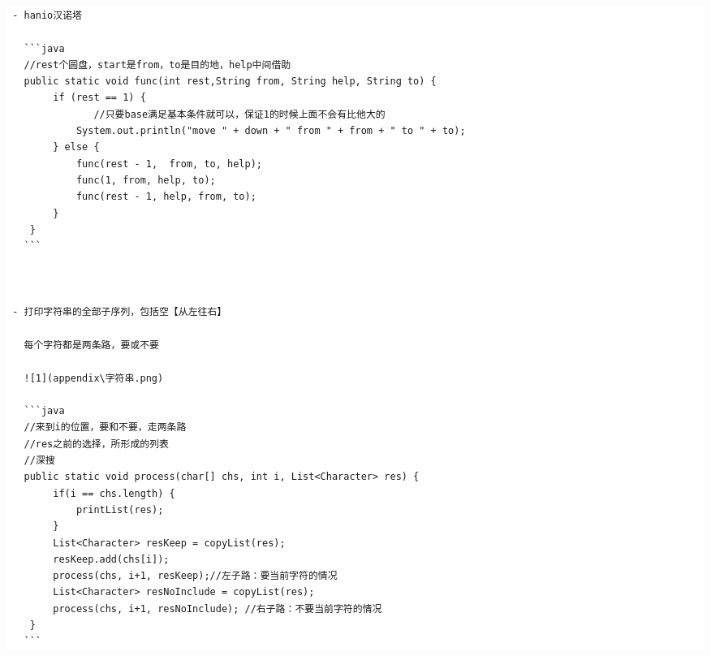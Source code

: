      - hanio汉诺塔

       ```java
       //rest个圆盘，start是from，to是目的地，help中间借助
       public static void func(int rest,String from, String help, String to) {
       		if (rest == 1) {
                   //只要base满足基本条件就可以，保证1的时候上面不会有比他大的
       			System.out.println("move " + down + " from " + from + " to " + to);
       		} else {
       			func(rest - 1,  from, to, help);
       			func(1, from, help, to);
       			func(rest - 1, help, from, to);
       		}
       	}
       ```

       

     - 打印字符串的全部子序列，包括空【从左往右】

       每个字符都是两条路，要或不要

       ![1](appendix\字符串.png)

       ```java
       //来到i的位置，要和不要，走两条路
       //res之前的选择，所形成的列表
       //深搜
       public static void process(char[] chs, int i, List<Character> res) {
       		if(i == chs.length) {
       			printList(res);
       		}
       		List<Character> resKeep = copyList(res);
       		resKeep.add(chs[i]);
       		process(chs, i+1, resKeep);//左子路：要当前字符的情况
       		List<Character> resNoInclude = copyList(res);
       		process(chs, i+1, resNoInclude); //右子路：不要当前字符的情况
       	}
       ```
